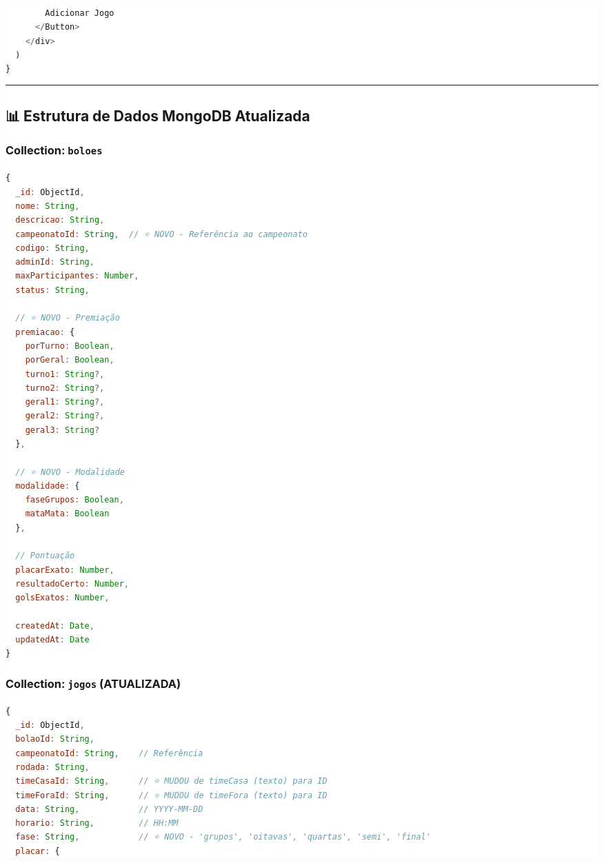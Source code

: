 ```typescript
        Adicionar Jogo
      </Button>
    </div>
  )
}
```

---

## 📊 Estrutura de Dados MongoDB Atualizada

### Collection: `boloes`
```javascript
{
  _id: ObjectId,
  nome: String,
  descricao: String,
  campeonatoId: String,  // ⭐ NOVO - Referência ao campeonato
  codigo: String,
  adminId: String,
  maxParticipantes: Number,
  status: String,
  
  // ⭐ NOVO - Premiação
  premiacao: {
    porTurno: Boolean,
    porGeral: Boolean,
    turno1: String?,
    turno2: String?,
    geral1: String?,
    geral2: String?,
    geral3: String?
  },
  
  // ⭐ NOVO - Modalidade
  modalidade: {
    faseGrupos: Boolean,
    mataMata: Boolean
  },
  
  // Pontuação
  placarExato: Number,
  resultadoCerto: Number,
  golsExatos: Number,
  
  createdAt: Date,
  updatedAt: Date
}
```

### Collection: `jogos` (ATUALIZADA)
```javascript
{
  _id: ObjectId,
  bolaoId: String,
  campeonatoId: String,    // Referência
  rodada: String,
  timeCasaId: String,      // ⭐ MUDOU de timeCasa (texto) para ID
  timeForaId: String,      // ⭐ MUDOU de timeFora (texto) para ID
  data: String,            // YYYY-MM-DD
  horario: String,         // HH:MM
  fase: String,            // ⭐ NOVO - 'grupos', 'oitavas', 'quartas', 'semi', 'final'
  placar: {
```